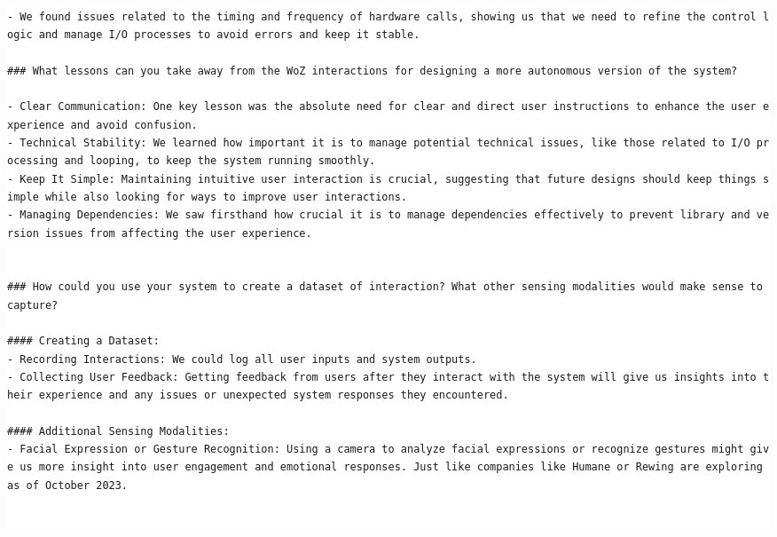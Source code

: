 ```
- We found issues related to the timing and frequency of hardware calls, showing us that we need to refine the control logic and manage I/O processes to avoid errors and keep it stable.

### What lessons can you take away from the WoZ interactions for designing a more autonomous version of the system?

- Clear Communication: One key lesson was the absolute need for clear and direct user instructions to enhance the user experience and avoid confusion.
- Technical Stability: We learned how important it is to manage potential technical issues, like those related to I/O processing and looping, to keep the system running smoothly.
- Keep It Simple: Maintaining intuitive user interaction is crucial, suggesting that future designs should keep things simple while also looking for ways to improve user interactions.
- Managing Dependencies: We saw firsthand how crucial it is to manage dependencies effectively to prevent library and version issues from affecting the user experience.


### How could you use your system to create a dataset of interaction? What other sensing modalities would make sense to capture?

#### Creating a Dataset:
- Recording Interactions: We could log all user inputs and system outputs.
- Collecting User Feedback: Getting feedback from users after they interact with the system will give us insights into their experience and any issues or unexpected system responses they encountered.

#### Additional Sensing Modalities:
- Facial Expression or Gesture Recognition: Using a camera to analyze facial expressions or recognize gestures might give us more insight into user engagement and emotional responses. Just like companies like Humane or Rewing are exploring as of October 2023.


